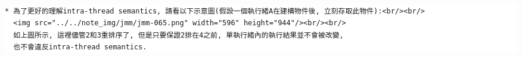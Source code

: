     * 為了更好的理解intra-thread semantics, 請看以下示意圖(假設一個執行緒A在建構物件後, 立刻存取此物件):<br/><br/>
      <img src="../../note_img/jmm/jmm-065.png" width="596" height="944"/><br/><br/>
      如上圖所示, 這裡儘管2和3重排序了, 但是只要保證2排在4之前, 單執行緒內的執行結果並不會被改變,
      也不會違反intra-thread semantics.
